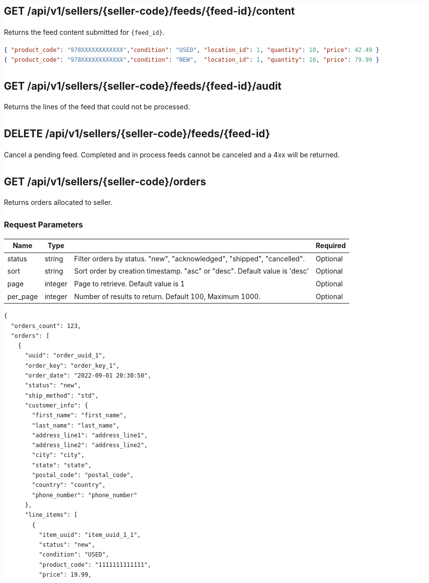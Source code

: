 ## GET /api/v1/sellers/{seller-code}/feeds/{feed-id}/content
Returns the feed content submitted for `{feed_id}`.

```json lines
{ "product_code": "978XXXXXXXXXXXX","condition": "USED", "location_id": 1, "quantity": 10, "price": 42.49 }
{ "product_code": "978XXXXXXXXXXXX","condition": "NEW",  "location_id": 1, "quantity": 16, "price": 79.99 }
```

## GET /api/v1/sellers/{seller-code}/feeds/{feed-id}/audit
Returns the lines of the feed that could not be processed.

## DELETE /api/v1/sellers/{seller-code}/feeds/{feed-id}
Cancel a pending feed. Completed and in process feeds cannot be canceled and a 4xx will be returned.

<div style="page-break-after: always;"></div>

## GET /api/v1/sellers/{seller-code}/orders
Returns orders allocated to seller.

### Request Parameters
| Name     | Type    |                                                                            | Required  |
|----------|---------|----------------------------------------------------------------------------|-----------|
| status   | string  | Filter orders by status. "new", "acknowledged", "shipped", "cancelled".    | Optional  |
| sort     | string  | Sort order by creation timestamp. "asc" or "desc". Default value is 'desc' | Optional  |
| page     | integer | Page to retrieve. Default value is 1                                       | Optional  |
| per_page | integer | Number of results to return. Default 100, Maximum 1000.                    | Optional  |

```
{
  "orders_count": 123,
  "orders": [
    {
      "uuid": "order_uuid_1",
      "order_key": "order_key_1",
      "order_date": "2022-09-01 20:30:50",
      "status": "new",
      "ship_method": "std",
      "customer_info": {
        "first_name": "first_name",
        "last_name": "last_name",
        "address_line1": "address_line1",
        "address_line2": "address_line2",
        "city": "city",
        "state": "state",
        "postal_code": "postal_code",
        "country": "country",
        "phone_number": "phone_number"
      },
      "line_items": [
        {
          "item_uuid": "item_uuid_1_1",
          "status": "new",
          "condition": "USED",
          "product_code": "1111111111111",
          "price": 19.99,
```